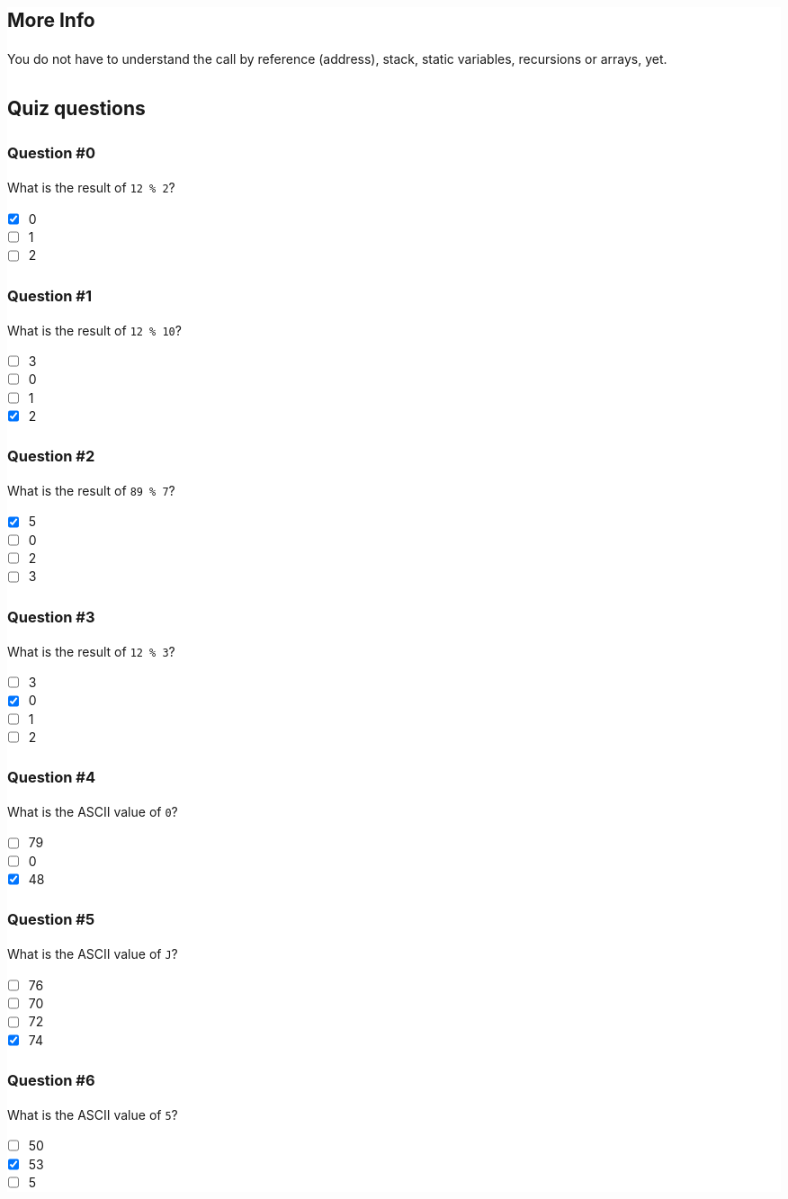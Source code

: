 ## More Info
You do not have to understand the call by reference (address), stack, static variables, recursions or arrays, yet.

## Quiz questions
### Question #0
What is the result of `12 % 2`?
- [x] 0
- [ ] 1
- [ ] 2

### Question #1
What is the result of `12 % 10`?
- [ ] 3
- [ ] 0
- [ ] 1
- [x] 2

### Question #2
What is the result of `89 % 7`?
- [x] 5
- [ ] 0
- [ ] 2
- [ ] 3

### Question #3
What is the result of `12 % 3`?
- [ ] 3
- [x] 0
- [ ] 1
- [ ] 2

### Question #4
What is the ASCII value of `0`?
- [ ] 79
- [ ] 0
- [x] 48

### Question #5
What is the ASCII value of `J`?
- [ ] 76
- [ ] 70
- [ ] 72
- [x] 74

### Question #6
What is the ASCII value of `5`?
- [ ] 50
- [x] 53
- [ ] 5
